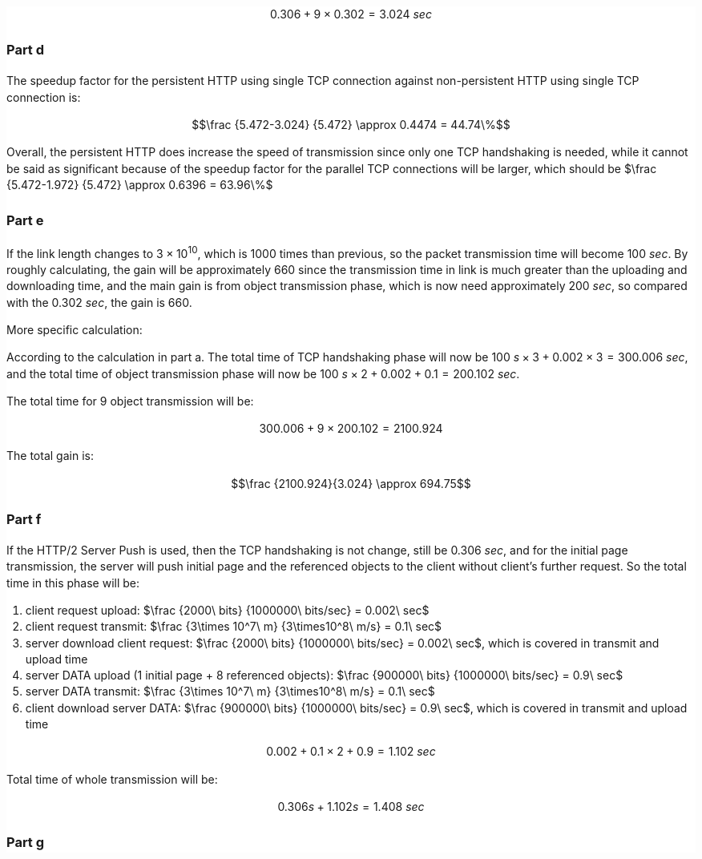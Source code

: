 $$0.306+9\times0.302 = 3.024\ sec$$

### Part d

The speedup factor for the persistent HTTP using single TCP connection against non-persistent HTTP using single TCP connection is:

$$\frac {5.472-3.024} {5.472} \approx 0.4474 = 44.74\%$$

Overall, the persistent HTTP does increase the speed of transmission since only one TCP handshaking is needed, while it cannot be said as significant because of the speedup factor for the parallel TCP connections will be larger, which should be $\frac {5.472-1.972} {5.472} \approx 0.6396 = 63.96\%$

### Part e

If the link length changes to $3\times 10^{10}$, which is 1000 times than previous, so the packet transmission time will become $100\ sec$. By roughly calculating, the gain will be approximately 660 since the transmission time in link is much greater than the uploading and downloading time, and the main gain is from object transmission phase, which is now need approximately $200\ sec$, so compared with the $0.302\ sec$, the gain is 660. 

More specific calculation:

According to the calculation in part a. The total time of TCP handshaking phase will now be $100\ s \times 3 + 0.002\times 3 = 300.006\ sec$, and the total time of object transmission phase will now be $100\ s\times 2 + 0.002 + 0.1= 200.102\ sec$. 

The total time for 9 object transmission will be:

$$300.006+9\times 200.102 = 2100.924$$

The total gain is:

$$\frac {2100.924}{3.024} \approx 694.75$$

### Part f

If the HTTP/2 Server Push is used, then the TCP handshaking is not change, still be $0.306\ sec$, and for the initial page transmission, the server will push initial page and the referenced objects to the client without client’s further request. So the total time in this phase will be:

1. client request upload: $\frac {2000\ bits} {1000000\ bits/sec} = 0.002\ sec$
2. client request transmit: $\frac {3\times 10^7\ m} {3\times10^8\ m/s} = 0.1\ sec$
3. server download client request: $\frac {2000\ bits} {1000000\ bits/sec} = 0.002\ sec$, which is covered in transmit and upload time
4. server DATA upload (1 initial page + 8 referenced objects): $\frac {900000\ bits} {1000000\ bits/sec} = 0.9\ sec$
5. server DATA transmit: $\frac {3\times 10^7\ m} {3\times10^8\ m/s} = 0.1\ sec$
6. client download server DATA: $\frac {900000\ bits} {1000000\ bits/sec} = 0.9\ sec$, which is covered in transmit and upload time

$$0.002+0.1\times2+0.9=1.102\ sec$$

Total time of whole transmission will be:

$$0.306s+1.102s=1.408\ sec$$

### Part g

